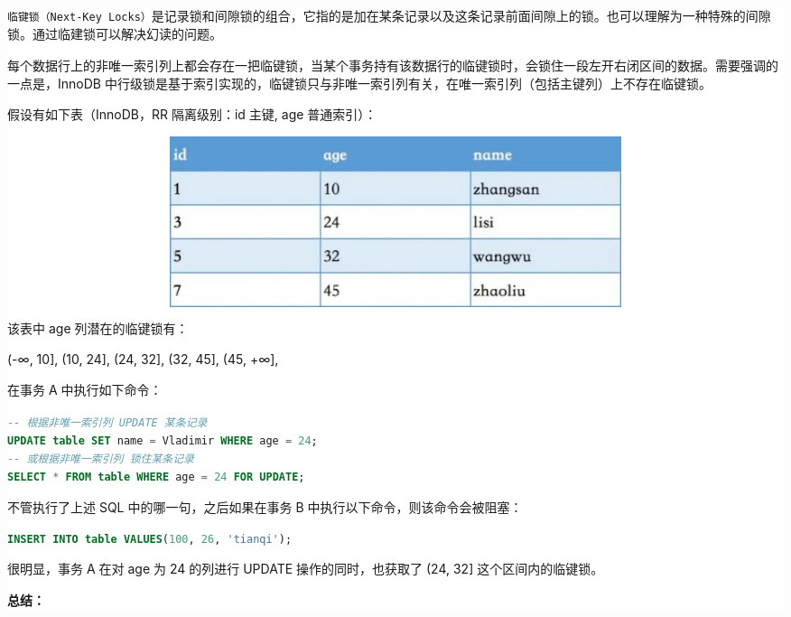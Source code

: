 `临键锁（Next-Key Locks）`是记录锁和间隙锁的组合，它指的是加在某条记录以及这条记录前面间隙上的锁。也可以理解为一种特殊的间隙锁。通过临建锁可以解决幻读的问题。 

每个数据行上的非唯一索引列上都会存在一把临键锁，当某个事务持有该数据行的临键锁时，会锁住一段左开右闭区间的数据。需要强调的一点是，InnoDB 中行级锁是基于索引实现的，临键锁只与非唯一索引列有关，在唯一索引列（包括主键列）上不存在临键锁。

假设有如下表（InnoDB，RR 隔离级别：id 主键, age 普通索引）：

<p align="center">
<img width="500" align="center" src="../images/237.jpg" />
</p>

该表中 age 列潜在的临键锁有：

(-∞, 10],
(10, 24],
(24, 32],
(32, 45],
(45, +∞],

在事务 A 中执行如下命令：

```sql
-- 根据非唯一索引列 UPDATE 某条记录 
UPDATE table SET name = Vladimir WHERE age = 24; 
-- 或根据非唯一索引列 锁住某条记录 
SELECT * FROM table WHERE age = 24 FOR UPDATE; 
```

不管执行了上述 SQL 中的哪一句，之后如果在事务 B 中执行以下命令，则该命令会被阻塞：

```sql
INSERT INTO table VALUES(100, 26, 'tianqi'); 
```

很明显，事务 A 在对 age 为 24 的列进行 UPDATE 操作的同时，也获取了 (24, 32] 这个区间内的临键锁。

**总结：**

<p align="center">